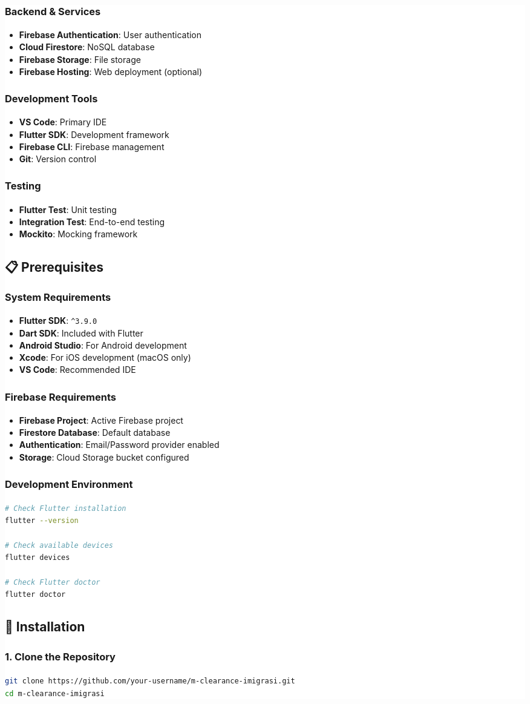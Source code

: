 ### Backend & Services
- **Firebase Authentication**: User authentication
- **Cloud Firestore**: NoSQL database
- **Firebase Storage**: File storage
- **Firebase Hosting**: Web deployment (optional)

### Development Tools
- **VS Code**: Primary IDE
- **Flutter SDK**: Development framework
- **Firebase CLI**: Firebase management
- **Git**: Version control

### Testing
- **Flutter Test**: Unit testing
- **Integration Test**: End-to-end testing
- **Mockito**: Mocking framework

## 📋 Prerequisites

### System Requirements
- **Flutter SDK**: `^3.9.0`
- **Dart SDK**: Included with Flutter
- **Android Studio**: For Android development
- **Xcode**: For iOS development (macOS only)
- **VS Code**: Recommended IDE

### Firebase Requirements
- **Firebase Project**: Active Firebase project
- **Firestore Database**: Default database
- **Authentication**: Email/Password provider enabled
- **Storage**: Cloud Storage bucket configured

### Development Environment
```bash
# Check Flutter installation
flutter --version

# Check available devices
flutter devices

# Check Flutter doctor
flutter doctor
```

## 🚀 Installation

### 1. Clone the Repository
```bash
git clone https://github.com/your-username/m-clearance-imigrasi.git
cd m-clearance-imigrasi
```
